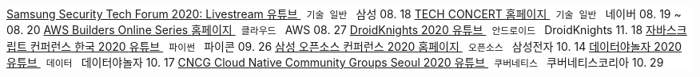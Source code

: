   <tr>
    <td> <a href="https://youtu.be/XDRFY5s1SE8"> Samsung Security Tech Forum 2020: Livestream </a> </td>
    <td> <a href="https://youtu.be/XDRFY5s1SE8"> 유튜브 </a> </td>
    <td> <code> 기술 일반 </code> </td>
    <td> 삼성 </td>
    <td> 08. 18 </td>
  </tr>
  <tr>
    <td> <a href="https://techcon.naver.com/"> TECH CONCERT </a> </td>
    <td> <a href="https://techcon.naver.com/"> 홈페이지 </a> </td>
    <td> <code> 기술 일반 </code> </td>
    <td> 네이버 </td>
    <td> 08. 19 ~ 08. 20 </td>
  </tr>
  <tr>
    <td> <a href="https://kr-resources.awscloud.com/aws-builders-online-series"> AWS Builders Online Series </a> </td>
    <td> <a href="https://kr-resources.awscloud.com/aws-builders-online-series"> 홈페이지 </a> </td>
    <td> <code> 클라우드 </code> </td>
    <td> AWS </td>
    <td> 08. 27 </td>
  </tr>
  <tr>
    <td> <a href="https://droidknights.github.io/2020"> DroidKnights 2020 </a> </td>
    <td> <a href="https://www.youtube.com/playlist?list=PLu8dnNjU2Fmtg2gML0DVXakykl3NaWLZy"> 유튜브 </a> </td>
    <td> <code> 안드로이드 </code> </td>
    <td> DroidKnights </td>
    <td> 11. 18 </td>
  </tr>
  <tr>
    <td> <a href="https://hopin.com/events/jsconf-korea-2020-home-edition#schedule"> 자바스크립트 컨퍼런스 한국 2020 </a> </td>
    <td> <a href="https://www.youtube.com/playlist?list=PL37ZVnwpeshHlUonQ2pnYFd8SAiicjmlm"> 유튜브 </a> </td>
    <td> <code> 파이썬 </code> </td>
    <td> 파이콘 </td>
    <td> 09. 26 </td>
  </tr>
  <tr>
    <td> <a href="https://www.soscon.net/"> 삼성 오픈소스 컨퍼런스 2020 </a> </td>
    <td> <a href="https://www.soscon.net/Session"> 홈페이지 </a> </td>
    <td> <code> 오픈소스 </code> </td>
    <td> 삼성전자 </td>
    <td> 10. 14 </td>
  </tr>
  <tr>
    <td> <a href="https://datayanolja.github.io/"> 데이터야놀자 2020 </a> </td>
    <td> <a href="https://www.youtube.com/playlist?list=PL7yPwpDiPFlIO4tiVwCZ391JJ2KwhZzDU"> 유튜브 </a> </td>
    <td> <code> 데이터 </code> </td>
    <td> 데이터야놀자 </td>
    <td> 10. 17 </td>
  </tr>
  <tr>
    <td> <a href="https://cncg-kr.net/"> CNCG Cloud Native Community Groups Seoul 2020 </a> </td>
    <td> <a href="https://www.youtube.com/playlist?list=PL1j_IgwZkt4Pug8dpF7yWT5ba-qGybUgN"> 유튜브 </a> </td>
    <td> <code> 쿠버네티스 </code> </td>
    <td> 쿠버네티스코리아 </td>
    <td> 10. 29 </td>
  </tr>
  <tr>
